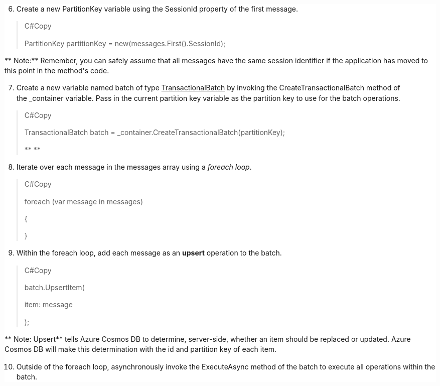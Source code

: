 6.  Create a new PartitionKey variable using the SessionId property of
    the first message.

> C#Copy
>
> <span class="mark">PartitionKey partitionKey =
> new(messages.First().SessionId);</span>

** Note:** Remember, you can safely assume that all messages have the
same session identifier if the application has moved to this point in
the method's code.

7.  Create a new variable named batch of
    type [TransactionalBatch](https://learn.microsoft.com/en-us/dotnet/api/microsoft.azure.cosmos.transactionalbatch) by
    invoking the CreateTransactionalBatch method of
    the \_container variable. Pass in the current partition key variable
    as the partition key to use for the batch operations.

> C#Copy
>
> <span class="mark">TransactionalBatch batch =
> \_container.CreateTransactionalBatch(partitionKey);</span>
>
> ** **

8.  Iterate over each message in the messages array using a *foreach
    loop*.

> C#Copy
>
> foreach (var message in messages)
>
> {
>
> }

9.  Within the foreach loop, add each message as an **upsert** operation
    to the batch.

> C#Copy
>
> batch.UpsertItem(
>
> item: message
>
> );

** Note: Upsert** tells Azure Cosmos DB to determine, server-side,
whether an item should be replaced or updated. Azure Cosmos DB will make
this determination with the id and partition key of each item.

10. Outside of the foreach loop, asynchronously invoke
    the ExecuteAsync method of the batch to execute all operations
    within the batch.
